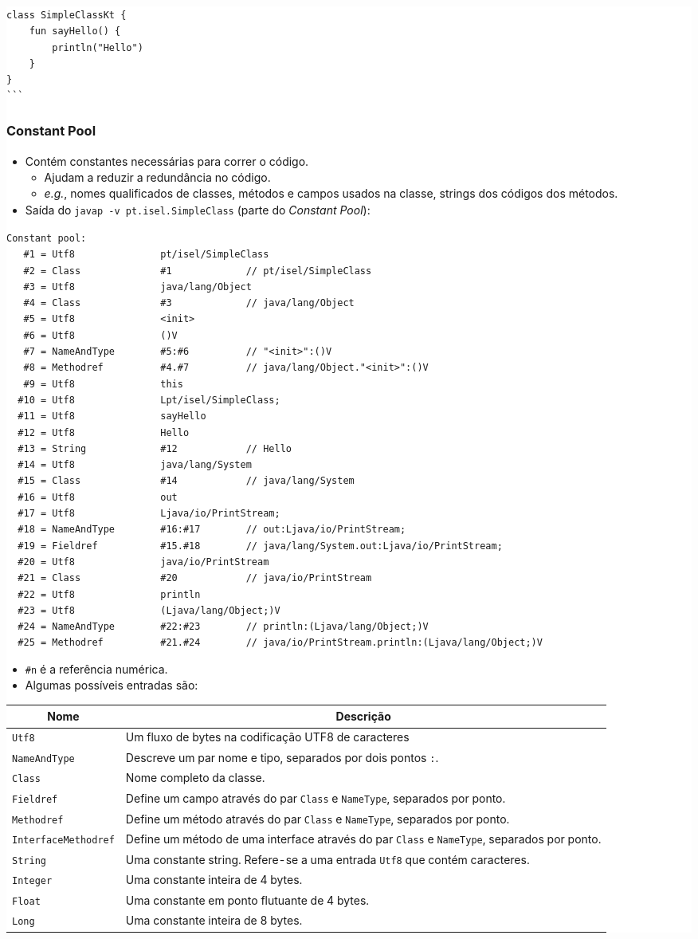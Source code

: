     
    class SimpleClassKt {
        fun sayHello() {
            println("Hello")
        }
    }
    ```

### Constant Pool

- Contém constantes necessárias para correr o código.
  - Ajudam a reduzir a redundância no código.
  - _e.g._, nomes qualificados de classes, métodos e campos usados na classe, strings dos códigos dos métodos.
- Saída do `javap -v pt.isel.SimpleClass` (parte do _Constant Pool_):
```text
Constant pool:
   #1 = Utf8               pt/isel/SimpleClass
   #2 = Class              #1             // pt/isel/SimpleClass
   #3 = Utf8               java/lang/Object
   #4 = Class              #3             // java/lang/Object
   #5 = Utf8               <init>
   #6 = Utf8               ()V
   #7 = NameAndType        #5:#6          // "<init>":()V
   #8 = Methodref          #4.#7          // java/lang/Object."<init>":()V
   #9 = Utf8               this
  #10 = Utf8               Lpt/isel/SimpleClass;
  #11 = Utf8               sayHello
  #12 = Utf8               Hello
  #13 = String             #12            // Hello
  #14 = Utf8               java/lang/System
  #15 = Class              #14            // java/lang/System
  #16 = Utf8               out
  #17 = Utf8               Ljava/io/PrintStream;
  #18 = NameAndType        #16:#17        // out:Ljava/io/PrintStream;
  #19 = Fieldref           #15.#18        // java/lang/System.out:Ljava/io/PrintStream;
  #20 = Utf8               java/io/PrintStream
  #21 = Class              #20            // java/io/PrintStream
  #22 = Utf8               println
  #23 = Utf8               (Ljava/lang/Object;)V
  #24 = NameAndType        #22:#23        // println:(Ljava/lang/Object;)V
  #25 = Methodref          #21.#24        // java/io/PrintStream.println:(Ljava/lang/Object;)V
```

- `#n` é a referência numérica.
- Algumas possíveis entradas são:

| Nome                 | Descrição                                                                                  |
|----------------------|--------------------------------------------------------------------------------------------|
| `Utf8`    | Um fluxo de bytes na codificação UTF8 de caracteres                                        |
| `NameAndType`         | Descreve um par nome e tipo, separados por dois pontos `:`.                                |
| `Class`              | Nome completo da classe.                                                                   |
| `Fieldref`           | Define um campo através do par `Class` e `NameType`, separados por ponto.                  |
| `Methodref`          | Define um método através do par `Class` e `NameType`, separados por ponto.                 |
| `InterfaceMethodref` | Define um método de uma interface através do par `Class` e `NameType`, separados por ponto. |
| `String`             | Uma constante string. Refere-se a uma entrada `Utf8` que contém caracteres.                |
| `Integer`            | Uma constante inteira de 4 bytes.                                                          |
| `Float`              | Uma constante em ponto flutuante de 4 bytes.                                               |
| `Long`               | Uma constante inteira de 8 bytes.                                                          |